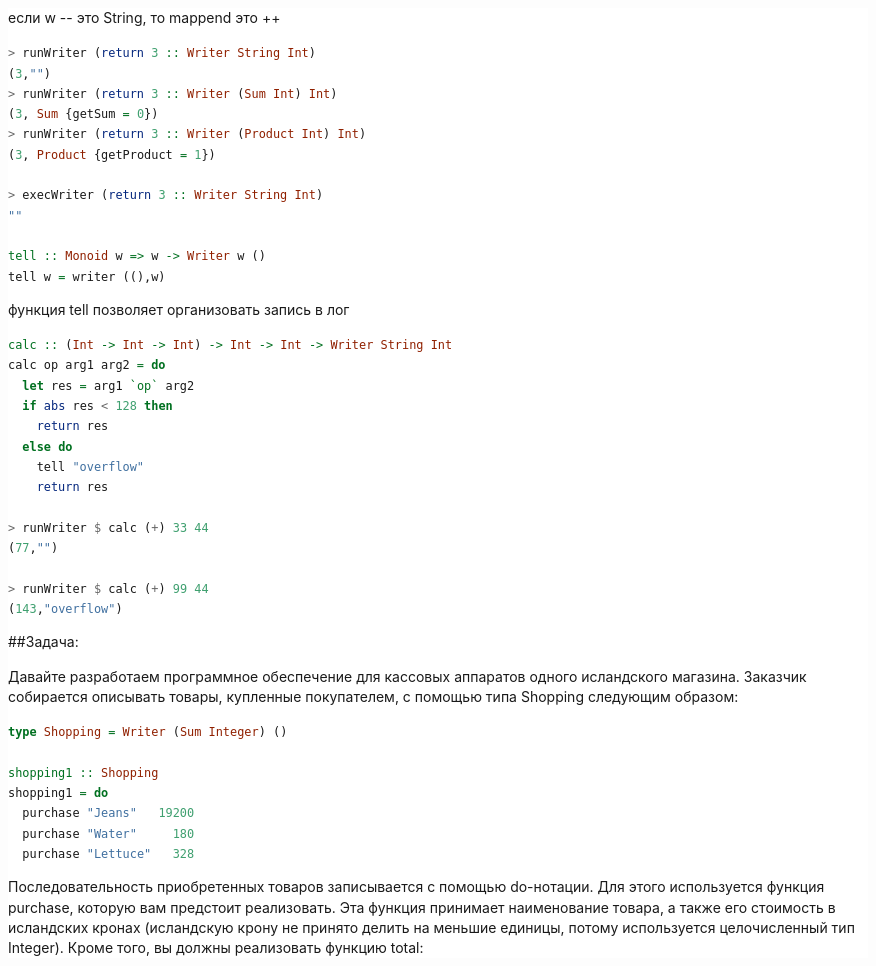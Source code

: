 если w -- это String, то mappend это ++

```hs
> runWriter (return 3 :: Writer String Int)
(3,"")
> runWriter (return 3 :: Writer (Sum Int) Int)
(3, Sum {getSum = 0})
> runWriter (return 3 :: Writer (Product Int) Int)
(3, Product {getProduct = 1})

> execWriter (return 3 :: Writer String Int)
""

tell :: Monoid w => w -> Writer w ()
tell w = writer ((),w)
```

функция tell позволяет организовать запись в лог

```hs
calc :: (Int -> Int -> Int) -> Int -> Int -> Writer String Int
calc op arg1 arg2 = do
  let res = arg1 `op` arg2
  if abs res < 128 then
    return res
  else do
    tell "overflow"
    return res

> runWriter $ calc (+) 33 44
(77,"")

> runWriter $ calc (+) 99 44
(143,"overflow")
```

##Задача:

Давайте разработаем программное обеспечение для кассовых аппаратов одного
исландского магазина. Заказчик собирается описывать товары, купленные покупателем,
 с помощью типа Shopping следующим образом:

```hs
type Shopping = Writer (Sum Integer) ()

shopping1 :: Shopping
shopping1 = do
  purchase "Jeans"   19200
  purchase "Water"     180
  purchase "Lettuce"   328
```

Последовательность приобретенных товаров записывается с помощью do-нотации.
Для этого используется функция purchase, которую вам предстоит реализовать.
Эта функция принимает наименование товара, а также его стоимость в исландских
кронах (исландскую крону не принято делить на меньшие единицы, потому используется
 целочисленный тип Integer).
Кроме того, вы должны реализовать функцию total:
